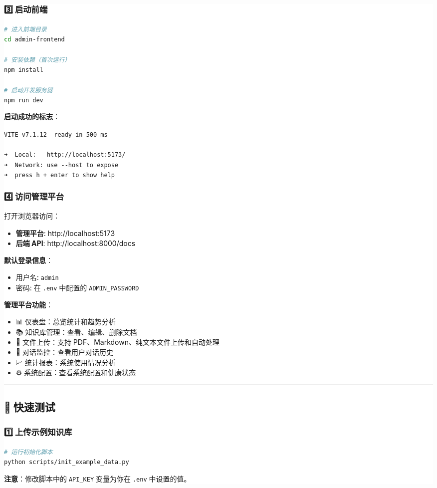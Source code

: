 ### 3️⃣ 启动前端

```bash
# 进入前端目录
cd admin-frontend

# 安装依赖（首次运行）
npm install

# 启动开发服务器
npm run dev
```

**启动成功的标志**：

```
VITE v7.1.12  ready in 500 ms

➜  Local:   http://localhost:5173/
➜  Network: use --host to expose
➜  press h + enter to show help
```

### 4️⃣ 访问管理平台

打开浏览器访问：

- **管理平台**: http://localhost:5173
- **后端 API**: http://localhost:8000/docs

**默认登录信息**：
- 用户名: `admin`
- 密码: 在 `.env` 中配置的 `ADMIN_PASSWORD`

**管理平台功能**：
- 📊 仪表盘：总览统计和趋势分析
- 📚 知识库管理：查看、编辑、删除文档
- 📁 文件上传：支持 PDF、Markdown、纯文本文件上传和自动处理
- 💬 对话监控：查看用户对话历史
- 📈 统计报表：系统使用情况分析
- ⚙️ 系统配置：查看系统配置和健康状态

---

## 🎯 快速测试

### 1️⃣ 上传示例知识库

```bash
# 运行初始化脚本
python scripts/init_example_data.py
```

**注意**：修改脚本中的 `API_KEY` 变量为你在 `.env` 中设置的值。
